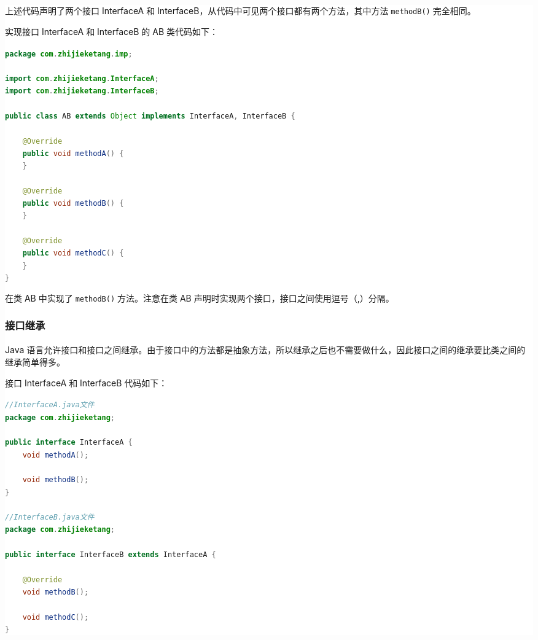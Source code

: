 上述代码声明了两个接口 InterfaceA 和 InterfaceB，从代码中可见两个接口都有两个方法，其中方法 `methodB()` 完全相同。

实现接口 InterfaceA 和 InterfaceB 的 AB 类代码如下：

```java title="AB.java"
package com.zhijieketang.imp;

import com.zhijieketang.InterfaceA;
import com.zhijieketang.InterfaceB;

public class AB extends Object implements InterfaceA, InterfaceB {

    @Override
    public void methodA() {
    }

    @Override
    public void methodB() {
    }

    @Override
    public void methodC() {
    }
}
```

在类 AB 中实现了 `methodB()` 方法。注意在类 AB 声明时实现两个接口，接口之间使用逗号（,）分隔。

### 接口继承

Java 语言允许接口和接口之间继承。由于接口中的方法都是抽象方法，所以继承之后也不需要做什么，因此接口之间的继承要比类之间的继承简单得多。

接口 InterfaceA 和 InterfaceB 代码如下：

```java
//InterfaceA.java文件
package com.zhijieketang;

public interface InterfaceA {
    void methodA();

    void methodB();
}

//InterfaceB.java文件
package com.zhijieketang;

public interface InterfaceB extends InterfaceA {

    @Override
    void methodB();

    void methodC();
}
```
